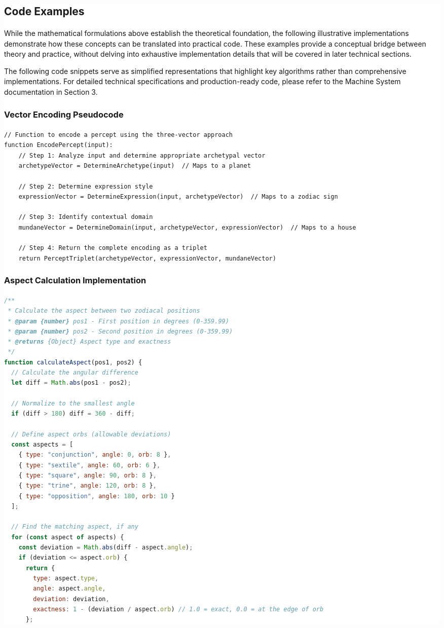 ## Code Examples

While the mathematical formulations above establish the theoretical foundation, the following illustrative implementations demonstrate how these concepts can be translated into practical code. These examples provide a conceptual bridge between theory and practice, without delving into exhaustive implementation details that will be covered in later technical sections.

The following code snippets serve as simplified representations that highlight key algorithms rather than comprehensive implementations. For detailed technical specifications and production-ready code, please refer to the Machine System documentation in Section 3.

### Vector Encoding Pseudocode

```
// Function to encode a percept using the three-vector approach
function EncodePercept(input):
    // Step 1: Analyze input and determine appropriate archetypal vector
    archetypeVector = DetermineArchetype(input)  // Maps to a planet
    
    // Step 2: Determine expression style
    expressionVector = DetermineExpression(input, archetypeVector)  // Maps to a zodiac sign
    
    // Step 3: Identify contextual domain
    mundaneVector = DetermineDomain(input, archetypeVector, expressionVector)  // Maps to a house
    
    // Step 4: Return the complete encoding as a triplet
    return PerceptTriplet(archetypeVector, expressionVector, mundaneVector)
```

### Aspect Calculation Implementation

```javascript
/**
 * Calculate the aspect between two zodiacal positions
 * @param {number} pos1 - First position in degrees (0-359.99)
 * @param {number} pos2 - Second position in degrees (0-359.99)
 * @returns {Object} Aspect type and exactness
 */
function calculateAspect(pos1, pos2) {
  // Calculate the angular difference
  let diff = Math.abs(pos1 - pos2);
  
  // Normalize to the smallest angle
  if (diff > 180) diff = 360 - diff;
  
  // Define aspect orbs (allowable deviations)
  const aspects = [
    { type: "conjunction", angle: 0, orb: 8 },
    { type: "sextile", angle: 60, orb: 6 },
    { type: "square", angle: 90, orb: 8 },
    { type: "trine", angle: 120, orb: 8 },
    { type: "opposition", angle: 180, orb: 10 }
  ];
  
  // Find the matching aspect, if any
  for (const aspect of aspects) {
    const deviation = Math.abs(diff - aspect.angle);
    if (deviation <= aspect.orb) {
      return {
        type: aspect.type,
        angle: aspect.angle,
        deviation: deviation,
        exactness: 1 - (deviation / aspect.orb) // 1.0 = exact, 0.0 = at the edge of orb
      };
```